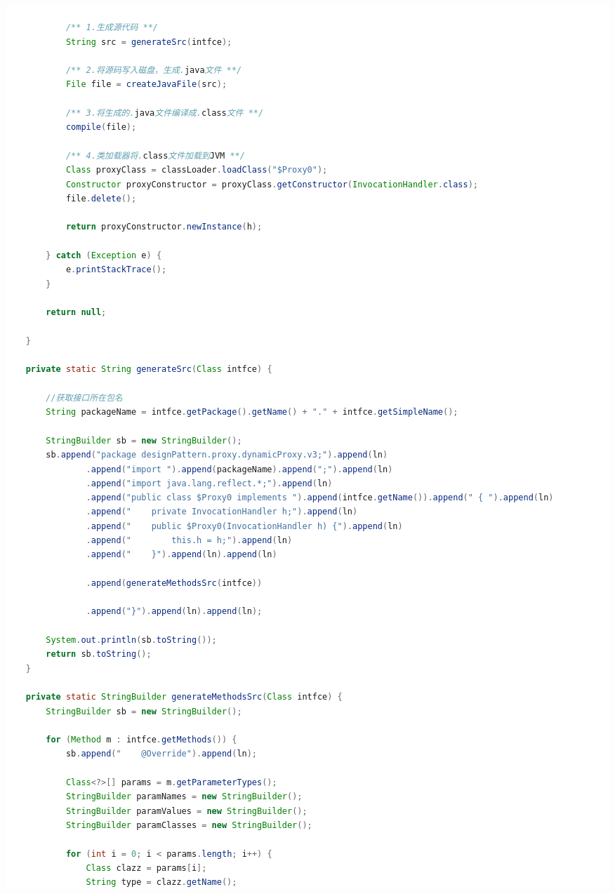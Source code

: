 ```java

            /** 1.生成源代码 **/
            String src = generateSrc(intfce);

            /** 2.将源码写入磁盘，生成.java文件 **/
            File file = createJavaFile(src);

            /** 3.将生成的.java文件编译成.class文件 **/
            compile(file);

            /** 4.类加载器将.class文件加载到JVM **/
            Class proxyClass = classLoader.loadClass("$Proxy0");
            Constructor proxyConstructor = proxyClass.getConstructor(InvocationHandler.class);
            file.delete();

            return proxyConstructor.newInstance(h);

        } catch (Exception e) {
            e.printStackTrace();
        }

        return null;

    }

    private static String generateSrc(Class intfce) {

        //获取接口所在包名
        String packageName = intfce.getPackage().getName() + "." + intfce.getSimpleName();

        StringBuilder sb = new StringBuilder();
        sb.append("package designPattern.proxy.dynamicProxy.v3;").append(ln)
                .append("import ").append(packageName).append(";").append(ln)
                .append("import java.lang.reflect.*;").append(ln)
                .append("public class $Proxy0 implements ").append(intfce.getName()).append(" { ").append(ln)
                .append("    private InvocationHandler h;").append(ln)
                .append("    public $Proxy0(InvocationHandler h) {").append(ln)
                .append("        this.h = h;").append(ln)
                .append("    }").append(ln).append(ln)

                .append(generateMethodsSrc(intfce))

                .append("}").append(ln).append(ln);

        System.out.println(sb.toString());
        return sb.toString();
    }

    private static StringBuilder generateMethodsSrc(Class intfce) {
        StringBuilder sb = new StringBuilder();

        for (Method m : intfce.getMethods()) {
            sb.append("    @Override").append(ln);

            Class<?>[] params = m.getParameterTypes();
            StringBuilder paramNames = new StringBuilder();
            StringBuilder paramValues = new StringBuilder();
            StringBuilder paramClasses = new StringBuilder();

            for (int i = 0; i < params.length; i++) {
                Class clazz = params[i];
                String type = clazz.getName();
```